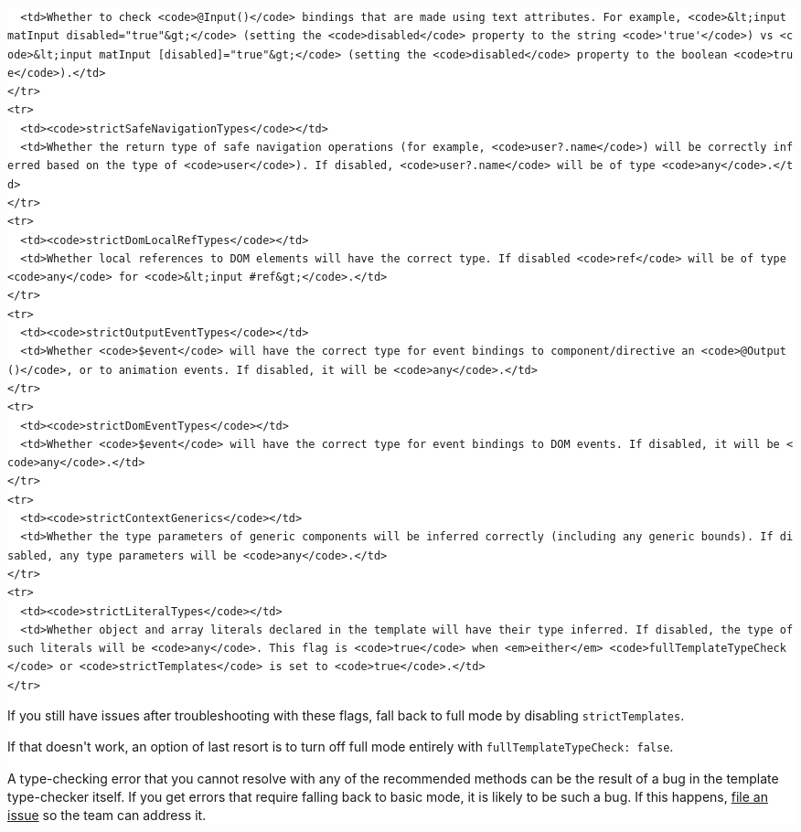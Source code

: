       <td>Whether to check <code>@Input()</code> bindings that are made using text attributes. For example, <code>&lt;input matInput disabled="true"&gt;</code> (setting the <code>disabled</code> property to the string <code>'true'</code>) vs <code>&lt;input matInput [disabled]="true"&gt;</code> (setting the <code>disabled</code> property to the boolean <code>true</code>).</td>
    </tr>
    <tr>
      <td><code>strictSafeNavigationTypes</code></td>
      <td>Whether the return type of safe navigation operations (for example, <code>user?.name</code>) will be correctly inferred based on the type of <code>user</code>). If disabled, <code>user?.name</code> will be of type <code>any</code>.</td>
    </tr>
    <tr>
      <td><code>strictDomLocalRefTypes</code></td>
      <td>Whether local references to DOM elements will have the correct type. If disabled <code>ref</code> will be of type <code>any</code> for <code>&lt;input #ref&gt;</code>.</td>
    </tr>
    <tr>
      <td><code>strictOutputEventTypes</code></td>
      <td>Whether <code>$event</code> will have the correct type for event bindings to component/directive an <code>@Output()</code>, or to animation events. If disabled, it will be <code>any</code>.</td>
    </tr>
    <tr>
      <td><code>strictDomEventTypes</code></td>
      <td>Whether <code>$event</code> will have the correct type for event bindings to DOM events. If disabled, it will be <code>any</code>.</td>
    </tr>
    <tr>
      <td><code>strictContextGenerics</code></td>
      <td>Whether the type parameters of generic components will be inferred correctly (including any generic bounds). If disabled, any type parameters will be <code>any</code>.</td>
    </tr>
    <tr>
      <td><code>strictLiteralTypes</code></td>
      <td>Whether object and array literals declared in the template will have their type inferred. If disabled, the type of such literals will be <code>any</code>. This flag is <code>true</code> when <em>either</em> <code>fullTemplateTypeCheck</code> or <code>strictTemplates</code> is set to <code>true</code>.</td>
    </tr>
  </tbody>
</table>

If you still have issues after troubleshooting with these flags, fall back to full mode by disabling `strictTemplates`.

If that doesn't work, an option of last resort is to turn off full mode entirely with `fullTemplateTypeCheck: false`.

A type-checking error that you cannot resolve with any of the recommended methods can be the result of a bug in the template type-checker itself.
If you get errors that require falling back to basic mode, it is likely to be such a bug.
If this happens, [file an issue](https://github.com/angular/angular/issues) so the team can address it.
